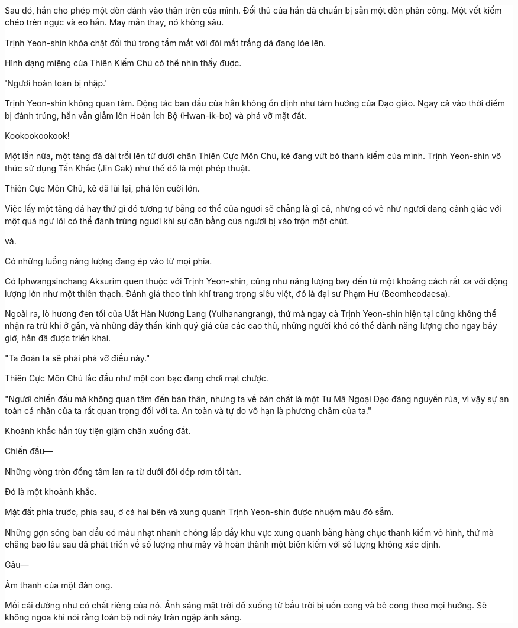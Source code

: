 Sau đó, hắn cho phép một đòn đánh vào thân trên của mình. Đối thủ của hắn đã chuẩn bị sẵn một đòn phản công. Một vết kiếm chéo trên ngực và eo hắn. May mắn thay, nó không sâu.

Trịnh Yeon-shin khóa chặt đối thủ trong tầm mắt với đôi mắt trắng dã đang lóe lên.

Hình dạng miệng của Thiên Kiếm Chủ có thể nhìn thấy được.

'Ngươi hoàn toàn bị nhập.'

Trịnh Yeon-shin không quan tâm. Động tác ban đầu của hắn không ổn định như tám hướng của Đạo giáo. Ngay cả vào thời điểm bị đánh trúng, hắn vẫn giẫm lên Hoàn Ích Bộ (Hwan-ik-bo) và phá vỡ mặt đất.

Kookookookook!

Một lần nữa, một tảng đá dài trồi lên từ dưới chân Thiên Cực Môn Chủ, kẻ đang vứt bỏ thanh kiếm của mình. Trịnh Yeon-shin vô thức sử dụng Tấn Khắc (Jin Gak) như thể đó là một phép thuật.

Thiên Cực Môn Chủ, kẻ đã lùi lại, phá lên cười lớn.

Việc lấy một tảng đá hay thứ gì đó tương tự bằng cơ thể của ngươi sẽ chẳng là gì cả, nhưng có vẻ như ngươi đang cảnh giác với một quả ngư lôi có thể đánh trúng ngươi khi sự cân bằng của ngươi bị xáo trộn một chút.

và.

Có những luồng năng lượng đang ép vào từ mọi phía.

Có Iphwangsinchang Aksurim quen thuộc với Trịnh Yeon-shin, cũng như năng lượng bay đến từ một khoảng cách rất xa với động lượng lớn như một thiên thạch. Đánh giá theo tính khí trang trọng siêu việt, đó là đại sư Phạm Hư (Beomheodaesa).

Ngoài ra, lò hương đen tối của Uất Hàn Nương Lang (Yulhanangrang), thứ mà ngay cả Trịnh Yeon-shin hiện tại cũng không thể nhận ra trừ khi ở gần, và những dây thần kinh quý giá của các cao thủ, những người khó có thể dành năng lượng cho ngay bây giờ, hẳn đã được triển khai.

"Ta đoán ta sẽ phải phá vỡ điều này."

Thiên Cực Môn Chủ lắc đầu như một con bạc đang chơi mạt chược.

"Ngươi chiến đấu mà không quan tâm đến bản thân, nhưng ta về bản chất là một Tư Mã Ngoại Đạo đáng nguyền rủa, vì vậy sự an toàn cá nhân của ta rất quan trọng đối với ta. An toàn và tự do vô hạn là phương châm của ta."

Khoảnh khắc hắn tùy tiện giậm chân xuống đất.

Chiến đấu―

Những vòng tròn đồng tâm lan ra từ dưới đôi dép rơm tồi tàn.

Đó là một khoảnh khắc.

Mặt đất phía trước, phía sau, ở cả hai bên và xung quanh Trịnh Yeon-shin được nhuộm màu đỏ sẫm.

Những gợn sóng ban đầu có màu nhạt nhanh chóng lấp đầy khu vực xung quanh bằng hàng chục thanh kiếm vô hình, thứ mà chẳng bao lâu sau đã phát triển về số lượng như mây và hoàn thành một biển kiếm với số lượng không xác định.

Gâu―

Âm thanh của một đàn ong.

Mỗi cái dường như có chất riêng của nó. Ánh sáng mặt trời đổ xuống từ bầu trời bị uốn cong và bẻ cong theo mọi hướng. Sẽ không ngoa khi nói rằng toàn bộ nơi này tràn ngập ánh sáng.
